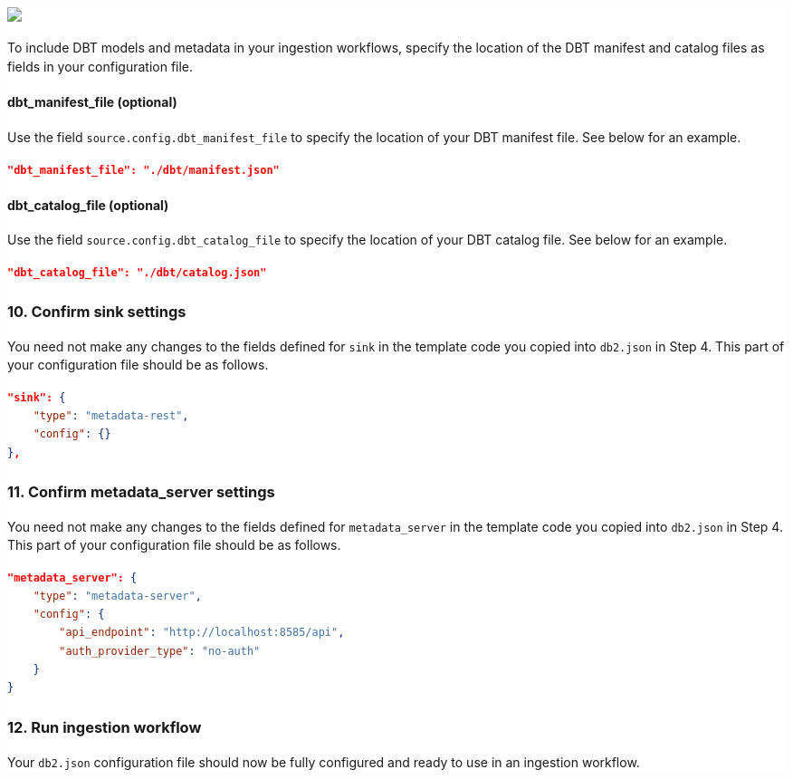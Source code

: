 ![](../../docs/.gitbook/assets/configure\_dbt.png)

To include DBT models and metadata in your ingestion workflows, specify the location of the DBT manifest and catalog files as fields in your configuration file.

#### dbt\_manifest\_file (optional)

Use the field `source.config.dbt_manifest_file` to specify the location of your DBT manifest file. See below for an example.

```json
"dbt_manifest_file": "./dbt/manifest.json"
```

#### dbt\_catalog\_file (optional)

Use the field `source.config.dbt_catalog_file` to specify the location of your DBT catalog file. See below for an example.

```json
"dbt_catalog_file": "./dbt/catalog.json"
```

### 10. Confirm sink settings

You need not make any changes to the fields defined for `sink` in the template code you copied into `db2.json` in Step 4. This part of your configuration file should be as follows.

```json
"sink": {
    "type": "metadata-rest",
    "config": {}
},
```

### 11. Confirm metadata\_server settings

You need not make any changes to the fields defined for `metadata_server` in the template code you copied into `db2.json` in Step 4. This part of your configuration file should be as follows.

```json
"metadata_server": {
    "type": "metadata-server",
    "config": {
        "api_endpoint": "http://localhost:8585/api",
        "auth_provider_type": "no-auth"
    }
}
```

### 12. Run ingestion workflow <a href="#run-manually" id="run-manually"></a>

Your `db2.json` configuration file should now be fully configured and ready to use in an ingestion workflow.
